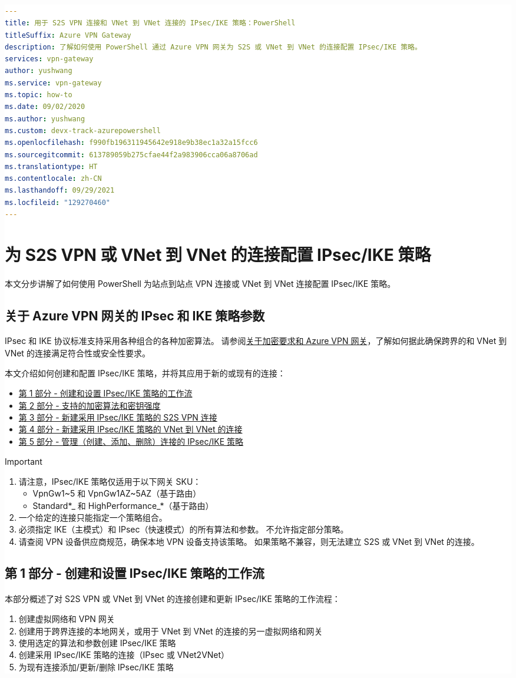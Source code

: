 ```yaml
---
title: 用于 S2S VPN 连接和 VNet 到 VNet 连接的 IPsec/IKE 策略：PowerShell
titleSuffix: Azure VPN Gateway
description: 了解如何使用 PowerShell 通过 Azure VPN 网关为 S2S 或 VNet 到 VNet 的连接配置 IPsec/IKE 策略。
services: vpn-gateway
author: yushwang
ms.service: vpn-gateway
ms.topic: how-to
ms.date: 09/02/2020
ms.author: yushwang
ms.custom: devx-track-azurepowershell
ms.openlocfilehash: f990fb196311945642e918e9b38ec1a32a15fcc6
ms.sourcegitcommit: 613789059b275cfae44f2a983906cca06a8706ad
ms.translationtype: HT
ms.contentlocale: zh-CN
ms.lasthandoff: 09/29/2021
ms.locfileid: "129270460"
---
```

# <a name="configure-ipsecike-policy-for-s2s-vpn-or-vnet-to-vnet-connections"></a>为 S2S VPN 或 VNet 到 VNet 的连接配置 IPsec/IKE 策略

本文分步讲解了如何使用 PowerShell 为站点到站点 VPN 连接或 VNet 到 VNet 连接配置 IPsec/IKE 策略。



## <a name="about-ipsec-and-ike-policy-parameters-for-azure-vpn-gateways"></a><a name="about"></a>关于 Azure VPN 网关的 IPsec 和 IKE 策略参数
IPsec 和 IKE 协议标准支持采用各种组合的各种加密算法。 请参阅[关于加密要求和 Azure VPN 网关](vpn-gateway-about-compliance-crypto.md)，了解如何据此确保跨界的和 VNet 到 VNet 的连接满足符合性或安全性要求。

本文介绍如何创建和配置 IPsec/IKE 策略，并将其应用于新的或现有的连接：

* [第 1 部分 - 创建和设置 IPsec/IKE 策略的工作流](#workflow)
* [第 2 部分 - 支持的加密算法和密钥强度](#params)
* [第 3 部分 - 新建采用 IPsec/IKE 策略的 S2S VPN 连接](#crossprem)
* [第 4 部分 - 新建采用 IPsec/IKE 策略的 VNet 到 VNet 的连接](#vnet2vnet)
* [第 5 部分 - 管理（创建、添加、删除）连接的 IPsec/IKE 策略](#managepolicy)

> [!IMPORTANT]
> 1. 请注意，IPsec/IKE 策略仅适用于以下网关 SKU：
>    * VpnGw1~5 和 VpnGw1AZ~5AZ（基于路由）
>    * Standard*_ 和 HighPerformance_*（基于路由）
> 2. 一个给定的连接只能指定一个策略组合。
> 3. 必须指定 IKE（主模式）和 IPsec（快速模式）的所有算法和参数。 不允许指定部分策略。
> 4. 请查阅 VPN 设备供应商规范，确保本地 VPN 设备支持该策略。 如果策略不兼容，则无法建立 S2S 或 VNet 到 VNet 的连接。

## <a name="part-1---workflow-to-create-and-set-ipsecike-policy"></a><a name ="workflow"></a>第 1 部分 - 创建和设置 IPsec/IKE 策略的工作流
本部分概述了对 S2S VPN 或 VNet 到 VNet 的连接创建和更新 IPsec/IKE 策略的工作流程：
1. 创建虚拟网络和 VPN 网关
2. 创建用于跨界连接的本地网关，或用于 VNet 到 VNet 的连接的另一虚拟网络和网关
3. 使用选定的算法和参数创建 IPsec/IKE 策略
4. 创建采用 IPsec/IKE 策略的连接（IPsec 或 VNet2VNet）
5. 为现有连接添加/更新/删除 IPsec/IKE 策略
